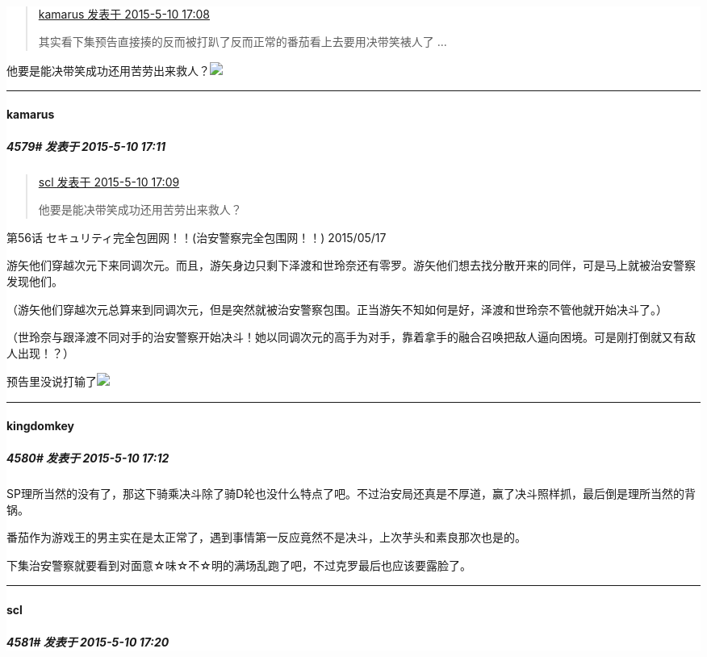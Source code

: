 <blockquote><a href="httphttps://bbs.saraba1st.com/2b/forum.php?mod=redirect&amp;goto=findpost&amp;pid=28912262&amp;ptid=980228" target="_blank">kamarus 发表于 2015-5-10 17:08</a>

其实看下集预告直接揍的反而被打趴了反而正常的番茄看上去要用决带笑裱人了 ...</blockquote>
他要是能决带笑成功还用苦劳出来救人？<img src="https://static.saraba1st.com/image/smiley/face/161.jpg" referrerpolicy="no-referrer">







*****

####  kamarus  
##### 4579#       发表于 2015-5-10 17:11



<blockquote><a href="httphttps://bbs.saraba1st.com/2b/forum.php?mod=redirect&amp;goto=findpost&amp;pid=28912269&amp;ptid=980228" target="_blank">scl 发表于 2015-5-10 17:09</a>

他要是能决带笑成功还用苦劳出来救人？</blockquote>
第56话 セキュリティ完全包囲网！！(治安警察完全包围网！！) 2015/05/17

游矢他们穿越次元下来同调次元。而且，游矢身边只剩下泽渡和世玲奈还有零罗。游矢他们想去找分散开来的同伴，可是马上就被治安警察发现他们。

（游矢他们穿越次元总算来到同调次元，但是突然就被治安警察包围。正当游矢不知如何是好，泽渡和世玲奈不管他就开始决斗了。）

（世玲奈与跟泽渡不同对手的治安警察开始决斗！她以同调次元的高手为对手，靠着拿手的融合召唤把敌人逼向困境。可是刚打倒就又有敌人出现！？）

预告里没说打输了<img src="https://static.saraba1st.com/image/smiley/face/91.gif" referrerpolicy="no-referrer">







*****

####  kingdomkey  
##### 4580#       发表于 2015-5-10 17:12




SP理所当然的没有了，那这下骑乘决斗除了骑D轮也没什么特点了吧。不过治安局还真是不厚道，赢了决斗照样抓，最后倒是理所当然的背锅。

番茄作为游戏王的男主实在是太正常了，遇到事情第一反应竟然不是决斗，上次芋头和素良那次也是的。

下集治安警察就要看到对面意☆味☆不☆明的满场乱跑了吧，不过克罗最后也应该要露脸了。







*****

####  scl  
##### 4581#       发表于 2015-5-10 17:20


